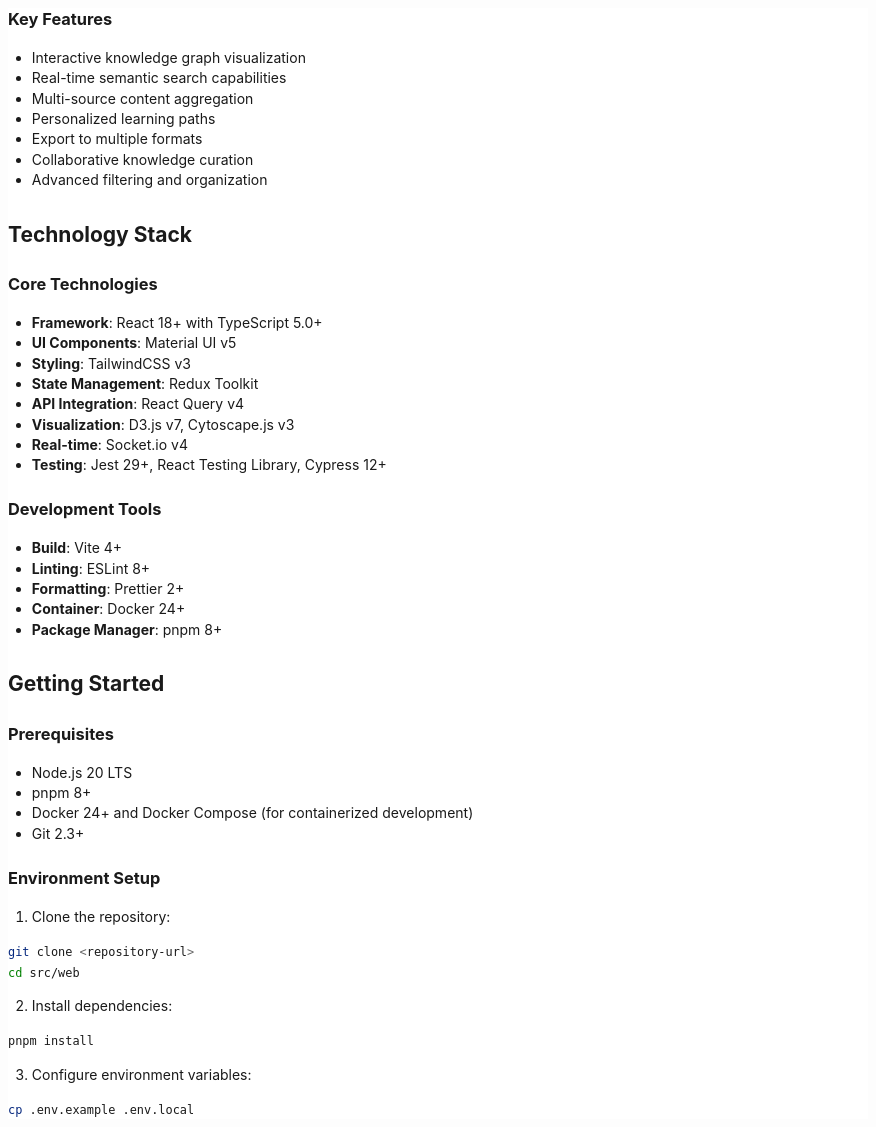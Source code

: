 ### Key Features
- Interactive knowledge graph visualization
- Real-time semantic search capabilities
- Multi-source content aggregation
- Personalized learning paths
- Export to multiple formats
- Collaborative knowledge curation
- Advanced filtering and organization

## Technology Stack

### Core Technologies
- **Framework**: React 18+ with TypeScript 5.0+
- **UI Components**: Material UI v5
- **Styling**: TailwindCSS v3
- **State Management**: Redux Toolkit
- **API Integration**: React Query v4
- **Visualization**: D3.js v7, Cytoscape.js v3
- **Real-time**: Socket.io v4
- **Testing**: Jest 29+, React Testing Library, Cypress 12+

### Development Tools
- **Build**: Vite 4+
- **Linting**: ESLint 8+
- **Formatting**: Prettier 2+
- **Container**: Docker 24+
- **Package Manager**: pnpm 8+

## Getting Started

### Prerequisites
- Node.js 20 LTS
- pnpm 8+
- Docker 24+ and Docker Compose (for containerized development)
- Git 2.3+

### Environment Setup

1. Clone the repository:
```bash
git clone <repository-url>
cd src/web
```

2. Install dependencies:
```bash
pnpm install
```

3. Configure environment variables:
```bash
cp .env.example .env.local
```
